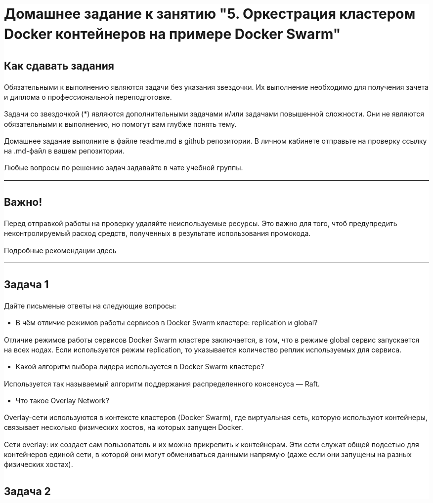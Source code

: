 # Домашнее задание к занятию "5. Оркестрация кластером Docker контейнеров на примере Docker Swarm"

## Как сдавать задания

Обязательными к выполнению являются задачи без указания звездочки. Их выполнение необходимо для получения зачета и диплома о профессиональной переподготовке.

Задачи со звездочкой (*) являются дополнительными задачами и/или задачами повышенной сложности. Они не являются обязательными к выполнению, но помогут вам глубже понять тему.

Домашнее задание выполните в файле readme.md в github репозитории. В личном кабинете отправьте на проверку ссылку на .md-файл в вашем репозитории.

Любые вопросы по решению задач задавайте в чате учебной группы.

---


## Важно!

Перед отправкой работы на проверку удаляйте неиспользуемые ресурсы.
Это важно для того, чтоб предупредить неконтролируемый расход средств, полученных в результате использования промокода.

Подробные рекомендации [здесь](https://github.com/netology-code/virt-homeworks/blob/virt-11/r/README.md)

---

## Задача 1

Дайте письменые ответы на следующие вопросы:

- В чём отличие режимов работы сервисов в Docker Swarm кластере: replication и global?

Отличие режимов работы сервисов Docker Swarm кластере заключается, в том, что в режиме global сервис запускается на всех нодах. Если используется режим replication, то указывается количество реплик используемых для сервиса.

- Какой алгоритм выбора лидера используется в Docker Swarm кластере?

Используется так называемый алгоритм поддержания распределенного консенсуса — Raft.

- Что такое Overlay Network?

Overlay-сети используются в контексте кластеров (Docker Swarm), где виртуальная сеть, которую используют контейнеры, связывает несколько физических хостов, на которых запущен Docker.

Сети overlay: их создает сам пользователь и их можно прикрепить к контейнерам. Эти сети служат общей подсетью для контейнеров единой сети, в которой они могут обмениваться данными напрямую (даже если они запущены на разных физических хостах).

## Задача 2
